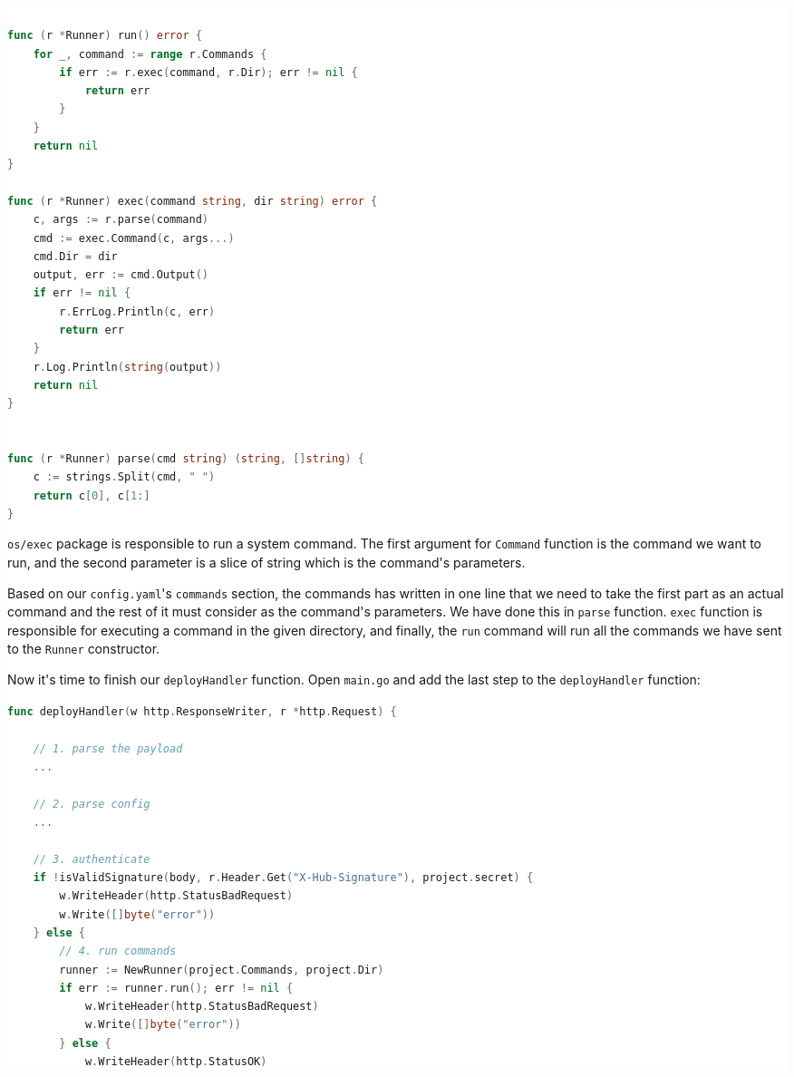 ```go

func (r *Runner) run() error {
	for _, command := range r.Commands {
		if err := r.exec(command, r.Dir); err != nil {
			return err
		}
	}
	return nil
}

func (r *Runner) exec(command string, dir string) error {
	c, args := r.parse(command)
	cmd := exec.Command(c, args...)
	cmd.Dir = dir
	output, err := cmd.Output()
	if err != nil {
		r.ErrLog.Println(c, err)
		return err
	}
	r.Log.Println(string(output))
	return nil
}


func (r *Runner) parse(cmd string) (string, []string) {
	c := strings.Split(cmd, " ")
	return c[0], c[1:]
}
```

`os/exec` package is responsible to run a system command. The first argument for `Command` function is the command we want to run, and the second parameter is a slice of string which is the command's parameters.

Based on our `config.yaml`'s `commands` section, the commands has written in one line that we need to take the first part as an actual command and the rest of it must consider as the command's parameters. We have done this in `parse` function. `exec` function is responsible for executing a command in the given directory, and finally, the `run` command will run all the commands we have sent to the `Runner` constructor.

Now it's time to finish our `deployHandler` function. Open `main.go` and add the last step to the `deployHandler` function:


```go
func deployHandler(w http.ResponseWriter, r *http.Request) {

	// 1. parse the payload
    ...

	// 2. parse config
	... 

	// 3. authenticate
	if !isValidSignature(body, r.Header.Get("X-Hub-Signature"), project.secret) {
		w.WriteHeader(http.StatusBadRequest)
		w.Write([]byte("error"))
	} else {
		// 4. run commands
		runner := NewRunner(project.Commands, project.Dir)
		if err := runner.run(); err != nil {
			w.WriteHeader(http.StatusBadRequest)
			w.Write([]byte("error"))
		} else {
			w.WriteHeader(http.StatusOK)
```